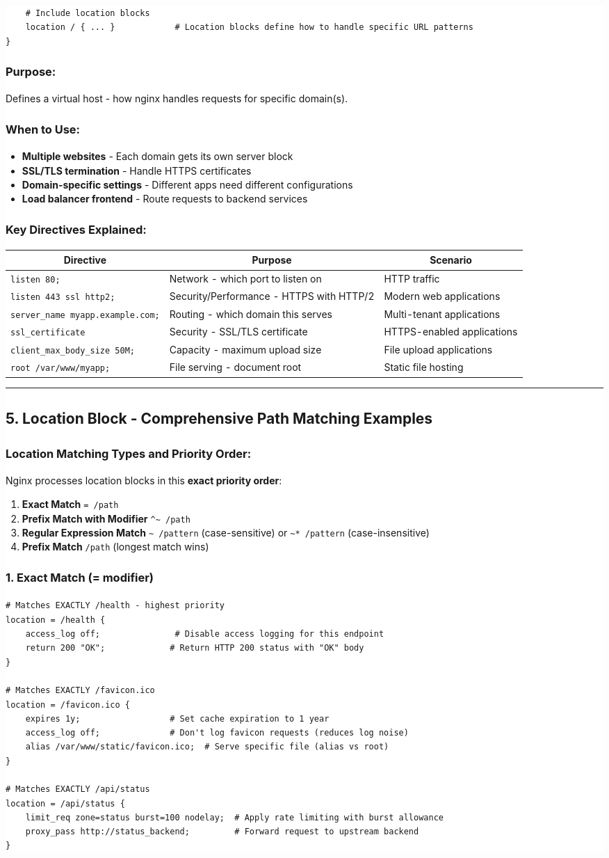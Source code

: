 ```nginx
    # Include location blocks
    location / { ... }            # Location blocks define how to handle specific URL patterns
}
```

### **Purpose:** 
Defines a virtual host - how nginx handles requests for specific domain(s).

### **When to Use:**
- **Multiple websites** - Each domain gets its own server block
- **SSL/TLS termination** - Handle HTTPS certificates
- **Domain-specific settings** - Different apps need different configurations
- **Load balancer frontend** - Route requests to backend services

### **Key Directives Explained:**

| Directive | Purpose | Scenario |
|-----------|---------|----------|
| `listen 80;` | Network - which port to listen on | HTTP traffic |
| `listen 443 ssl http2;` | Security/Performance - HTTPS with HTTP/2 | Modern web applications |
| `server_name myapp.example.com;` | Routing - which domain this serves | Multi-tenant applications |
| `ssl_certificate` | Security - SSL/TLS certificate | HTTPS-enabled applications |
| `client_max_body_size 50M;` | Capacity - maximum upload size | File upload applications |
| `root /var/www/myapp;` | File serving - document root | Static file hosting |

---

## 5. Location Block - Comprehensive Path Matching Examples

### **Location Matching Types and Priority Order:**

Nginx processes location blocks in this **exact priority order**:

1. **Exact Match** `= /path`
2. **Prefix Match with Modifier** `^~ /path`  
3. **Regular Expression Match** `~ /pattern` (case-sensitive) or `~* /pattern` (case-insensitive)
4. **Prefix Match** `/path` (longest match wins)

### **1. Exact Match (= modifier)**

```nginx
# Matches EXACTLY /health - highest priority
location = /health {
    access_log off;               # Disable access logging for this endpoint
    return 200 "OK";             # Return HTTP 200 status with "OK" body
}

# Matches EXACTLY /favicon.ico
location = /favicon.ico {
    expires 1y;                  # Set cache expiration to 1 year
    access_log off;              # Don't log favicon requests (reduces log noise)
    alias /var/www/static/favicon.ico;  # Serve specific file (alias vs root)
}

# Matches EXACTLY /api/status
location = /api/status {
    limit_req zone=status burst=100 nodelay;  # Apply rate limiting with burst allowance
    proxy_pass http://status_backend;         # Forward request to upstream backend
}
```
